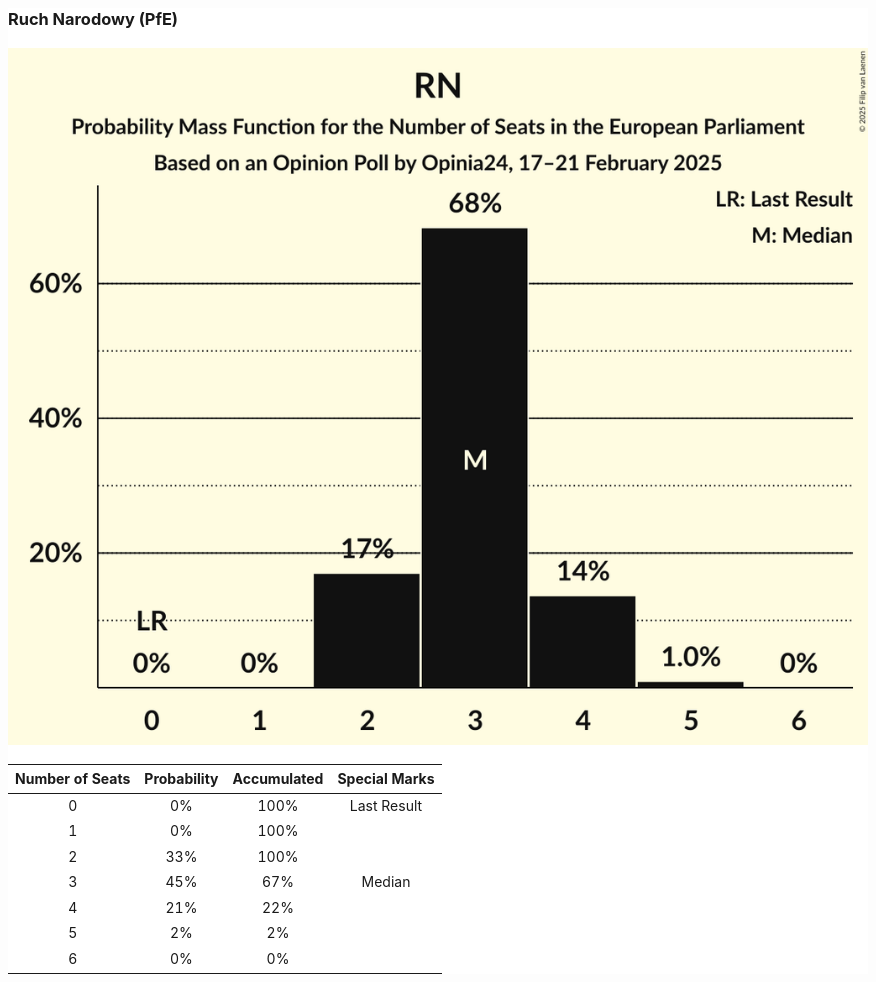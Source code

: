 ### Ruch Narodowy (PfE)

![Graph with seats probability mass function not yet produced](2025-02-21-Opinia24-coalitions-seats-pmf-rn.png "Seats Probability Mass Function")

| Number of Seats | Probability | Accumulated | Special Marks |
|:---------------:|:-----------:|:-----------:|:-------------:|
| 0 | 0% | 100% | Last Result |
| 1 | 0% | 100% |  |
| 2 | 33% | 100% |  |
| 3 | 45% | 67% | Median |
| 4 | 21% | 22% |  |
| 5 | 2% | 2% |  |
| 6 | 0% | 0% |  |
